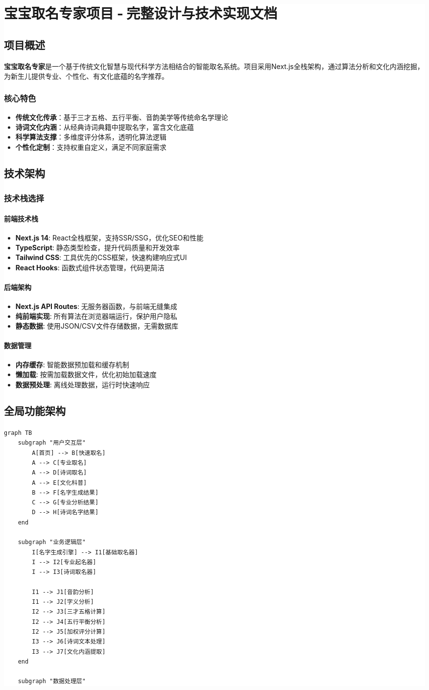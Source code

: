 # 宝宝取名专家项目 - 完整设计与技术实现文档

## 项目概述

**宝宝取名专家**是一个基于传统文化智慧与现代科学方法相结合的智能取名系统。项目采用Next.js全栈架构，通过算法分析和文化内涵挖掘，为新生儿提供专业、个性化、有文化底蕴的名字推荐。

### 核心特色
- **传统文化传承**：基于三才五格、五行平衡、音韵美学等传统命名学理论
- **诗词文化内涵**：从经典诗词典籍中提取名字，富含文化底蕴
- **科学算法支撑**：多维度评分体系，透明化算法逻辑
- **个性化定制**：支持权重自定义，满足不同家庭需求

## 技术架构

### 技术栈选择

#### 前端技术栈
- **Next.js 14**: React全栈框架，支持SSR/SSG，优化SEO和性能
- **TypeScript**: 静态类型检查，提升代码质量和开发效率
- **Tailwind CSS**: 工具优先的CSS框架，快速构建响应式UI
- **React Hooks**: 函数式组件状态管理，代码更简洁

#### 后端架构
- **Next.js API Routes**: 无服务器函数，与前端无缝集成
- **纯前端实现**: 所有算法在浏览器端运行，保护用户隐私
- **静态数据**: 使用JSON/CSV文件存储数据，无需数据库

#### 数据管理
- **内存缓存**: 智能数据预加载和缓存机制
- **懒加载**: 按需加载数据文件，优化初始加载速度
- **数据预处理**: 离线处理数据，运行时快速响应

## 全局功能架构

```mermaid
graph TB
    subgraph "用户交互层"
        A[首页] --> B[快速取名]
        A --> C[专业取名]
        A --> D[诗词取名]
        A --> E[文化科普]
        B --> F[名字生成结果]
        C --> G[专业分析结果]
        D --> H[诗词名字结果]
    end

    subgraph "业务逻辑层"
        I[名字生成引擎] --> I1[基础取名器]
        I --> I2[专业起名器]
        I --> I3[诗词取名器]
        
        I1 --> J1[音韵分析]
        I1 --> J2[字义分析]
        I2 --> J3[三才五格计算]
        I2 --> J4[五行平衡分析]
        I2 --> J5[加权评分计算]
        I3 --> J6[诗词文本处理]
        I3 --> J7[文化内涵提取]
    end

    subgraph "数据处理层"
```